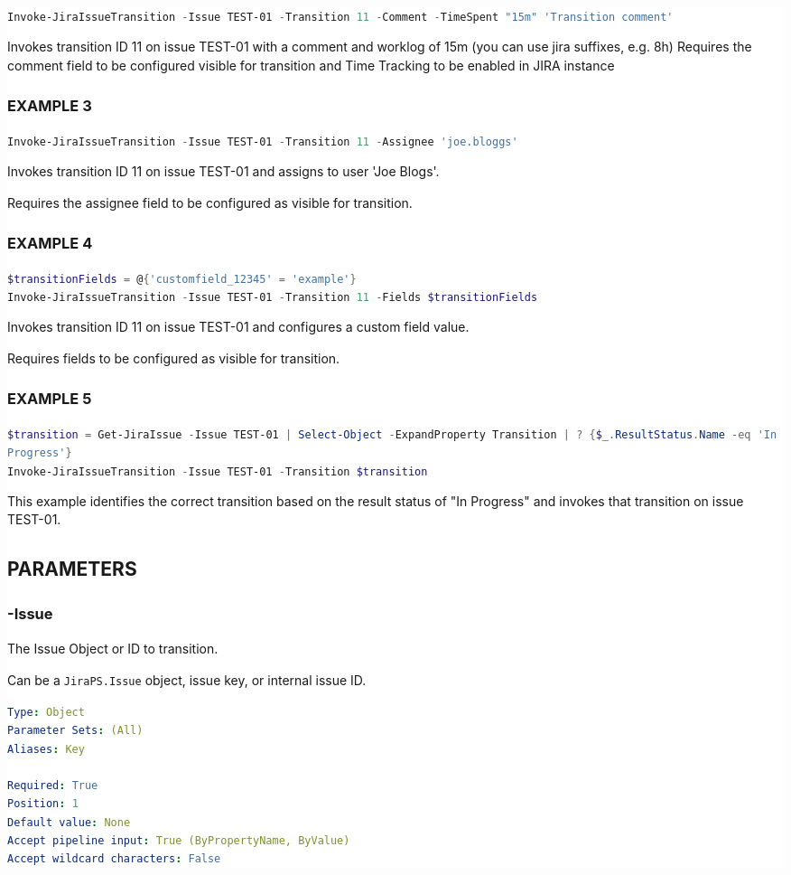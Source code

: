 ```powershell
Invoke-JiraIssueTransition -Issue TEST-01 -Transition 11 -Comment -TimeSpent "15m" 'Transition comment'
```

Invokes transition ID 11 on issue TEST-01 with a comment and worklog of 15m (you can use jira suffixes, e.g. 8h)
Requires the comment field to be configured visible for transition and Time Tracking to be enabled in JIRA instance

### EXAMPLE 3

```powershell
Invoke-JiraIssueTransition -Issue TEST-01 -Transition 11 -Assignee 'joe.bloggs'
```

Invokes transition ID 11 on issue TEST-01 and assigns to user 'Joe Blogs'.

Requires the assignee field to be configured as visible for transition.

### EXAMPLE 4

```powershell
$transitionFields = @{'customfield_12345' = 'example'}
Invoke-JiraIssueTransition -Issue TEST-01 -Transition 11 -Fields $transitionFields
```

Invokes transition ID 11 on issue TEST-01 and configures a custom field value.

Requires fields to be configured as visible for transition.

### EXAMPLE 5

```powershell
$transition = Get-JiraIssue -Issue TEST-01 | Select-Object -ExpandProperty Transition | ? {$_.ResultStatus.Name -eq 'In Progress'}
Invoke-JiraIssueTransition -Issue TEST-01 -Transition $transition
```

This example identifies the correct transition based on the result status of
"In Progress" and invokes that transition on issue TEST-01.

## PARAMETERS

### -Issue

The Issue Object or ID to transition.

Can be a `JiraPS.Issue` object, issue key, or internal issue ID.

```yaml
Type: Object
Parameter Sets: (All)
Aliases: Key

Required: True
Position: 1
Default value: None
Accept pipeline input: True (ByPropertyName, ByValue)
Accept wildcard characters: False
```
